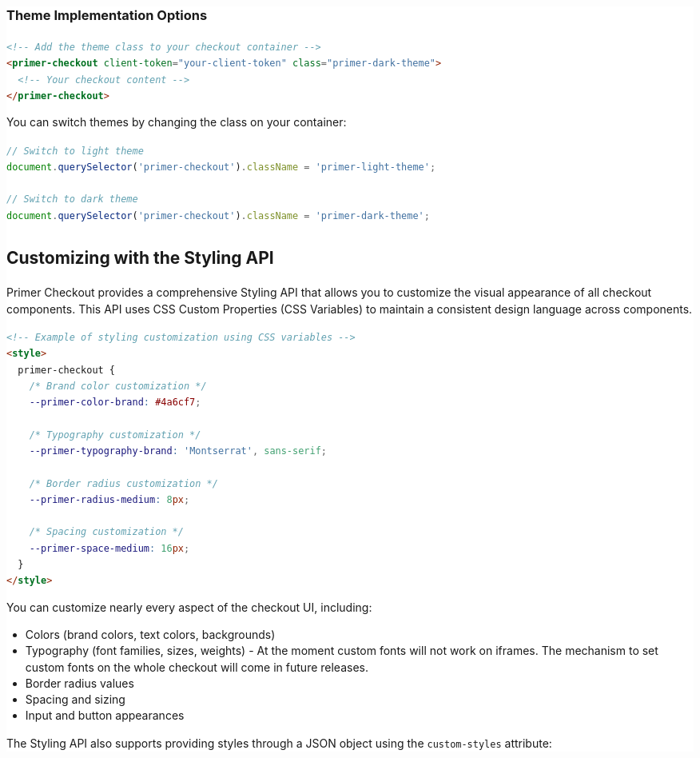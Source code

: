 ### Theme Implementation Options

```html
<!-- Add the theme class to your checkout container -->
<primer-checkout client-token="your-client-token" class="primer-dark-theme">
  <!-- Your checkout content -->
</primer-checkout>
```

You can switch themes by changing the class on your container:

```javascript
// Switch to light theme
document.querySelector('primer-checkout').className = 'primer-light-theme';

// Switch to dark theme
document.querySelector('primer-checkout').className = 'primer-dark-theme';
```

## Customizing with the Styling API

Primer Checkout provides a comprehensive Styling API that allows you to customize the visual appearance of all checkout components. This API uses CSS Custom Properties (CSS Variables) to maintain a consistent design language across components.

```html
<!-- Example of styling customization using CSS variables -->
<style>
  primer-checkout {
    /* Brand color customization */
    --primer-color-brand: #4a6cf7;

    /* Typography customization */
    --primer-typography-brand: 'Montserrat', sans-serif;

    /* Border radius customization */
    --primer-radius-medium: 8px;

    /* Spacing customization */
    --primer-space-medium: 16px;
  }
</style>
```

You can customize nearly every aspect of the checkout UI, including:

- Colors (brand colors, text colors, backgrounds)
- Typography (font families, sizes, weights) - At the moment custom fonts will not work on iframes. The mechanism to set custom fonts on the whole checkout will come in future releases.
- Border radius values
- Spacing and sizing
- Input and button appearances

The Styling API also supports providing styles through a JSON object using the `custom-styles` attribute:
